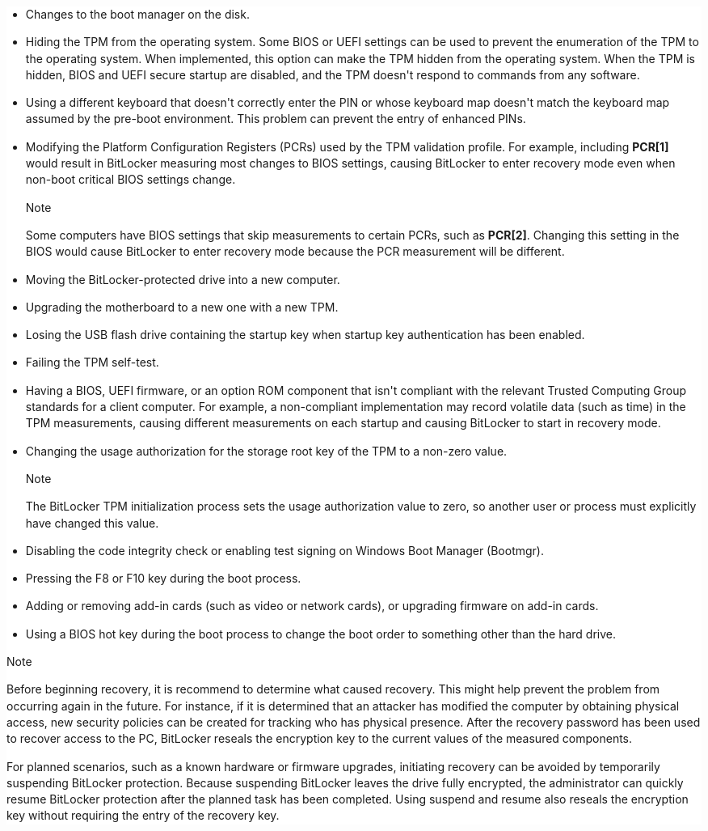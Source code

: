 - Changes to the boot manager on the disk.

- Hiding the TPM from the operating system. Some BIOS or UEFI settings can be used to prevent the enumeration of the TPM to the operating system. When implemented, this option can make the TPM hidden from the operating system. When the TPM is hidden, BIOS and UEFI secure startup are disabled, and the TPM doesn't respond to commands from any software.

- Using a different keyboard that doesn't correctly enter the PIN or whose keyboard map doesn't match the keyboard map assumed by the pre-boot environment. This problem can prevent the entry of enhanced PINs.

- Modifying the Platform Configuration Registers (PCRs) used by the TPM validation profile. For example, including **PCR\[1\]** would result in BitLocker measuring most changes to BIOS settings, causing BitLocker to enter recovery mode even when non-boot critical BIOS settings change.

    > [!NOTE]
    > Some computers have BIOS settings that skip measurements to certain PCRs, such as **PCR\[2\]**. Changing this setting in the BIOS would cause BitLocker to enter recovery mode because the PCR measurement will be different.

- Moving the BitLocker-protected drive into a new computer.

- Upgrading the motherboard to a new one with a new TPM.

- Losing the USB flash drive containing the startup key when startup key authentication has been enabled.

- Failing the TPM self-test.

- Having a BIOS, UEFI firmware, or an option ROM component that isn't compliant with the relevant Trusted Computing Group standards for a client computer. For example, a non-compliant implementation may record volatile data (such as time) in the TPM measurements, causing different measurements on each startup and causing BitLocker to start in recovery mode.

- Changing the usage authorization for the storage root key of the TPM to a non-zero value.

    > [!NOTE]
    > The BitLocker TPM initialization process sets the usage authorization value to zero, so another user or process must explicitly have changed this value.

- Disabling the code integrity check or enabling test signing on Windows Boot Manager (Bootmgr).

- Pressing the F8 or F10 key during the boot process.

- Adding or removing add-in cards (such as video or network cards), or upgrading firmware on add-in cards.

- Using a BIOS hot key during the boot process to change the boot order to something other than the hard drive.

> [!NOTE]
> Before beginning recovery, it is recommend to determine what caused recovery. This might help prevent the problem from occurring again in the future. For instance, if it is determined that an attacker has modified the computer by obtaining physical access, new security policies can be created for tracking who has physical presence. After the recovery password has been used to recover access to the PC, BitLocker reseals the encryption key to the current values of the measured components.

For planned scenarios, such as a known hardware or firmware upgrades, initiating recovery can be avoided by temporarily suspending BitLocker protection. Because suspending BitLocker leaves the drive fully encrypted, the administrator can quickly resume BitLocker protection after the planned task has been completed. Using suspend and resume also reseals the encryption key without requiring the entry of the recovery key.
